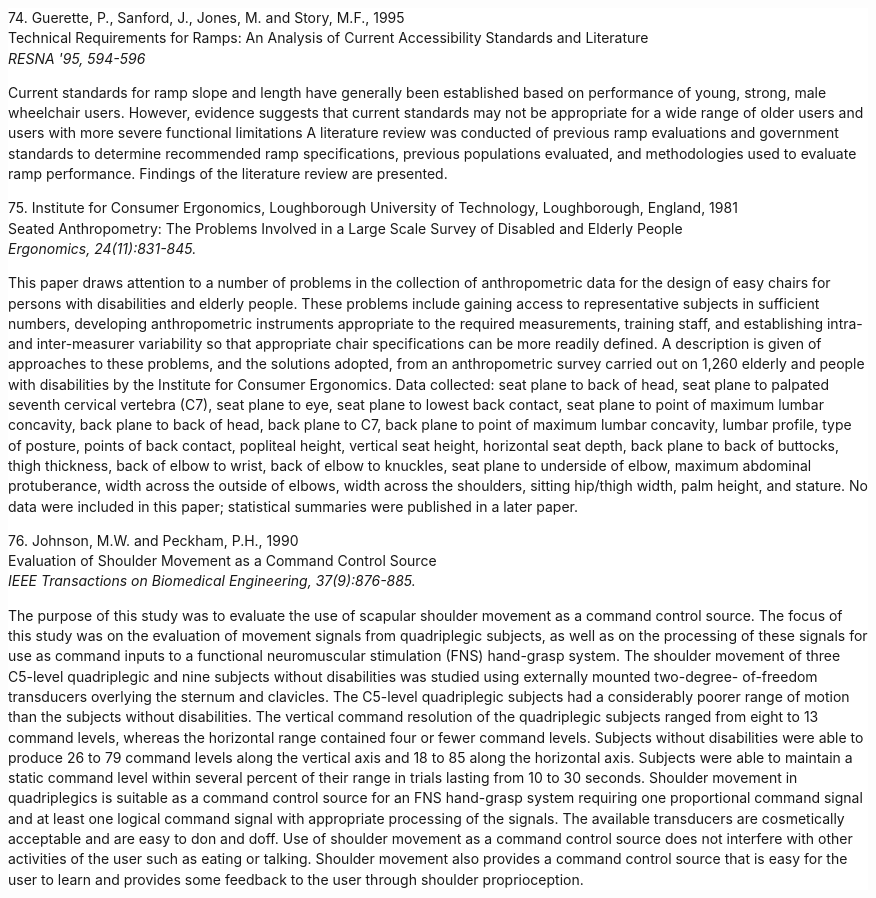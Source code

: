 74\. Guerette, P., Sanford, J., Jones, M. and Story, M.F., 1995\
Technical Requirements for Ramps: An Analysis of Current Accessibility Standards and Literature\
*RESNA '95, 594-596*

Current standards for ramp slope and length have generally been established based on performance of young, strong, male wheelchair users. However, evidence suggests that current standards may not be appropriate for a wide range of older users and users with more severe functional limitations A literature review was conducted of previous ramp evaluations and government standards to determine recommended ramp specifications, previous populations evaluated, and methodologies used to evaluate ramp performance. Findings of the literature review are presented.

75\. Institute for Consumer Ergonomics, Loughborough University of Technology, Loughborough, England, 1981\
Seated Anthropometry: The Problems Involved in a Large Scale Survey of Disabled and Elderly People\
*Ergonomics, 24(11):831-845.*

This paper draws attention to a number of problems in the collection of anthropometric data for the design of easy chairs for persons with disabilities and elderly people. These problems include gaining access to representative subjects in sufficient numbers, developing anthropometric instruments appropriate to the required measurements, training staff, and establishing intra- and inter-measurer variability so that appropriate chair specifications can be more readily defined. A description is given of approaches to these problems, and the solutions adopted, from an anthropometric survey carried out on 1,260 elderly and people with disabilities by the Institute for Consumer Ergonomics. Data collected: seat plane to back of head, seat plane to palpated seventh cervical vertebra (C7), seat plane to eye, seat plane to lowest back contact, seat plane to point of maximum lumbar concavity, back plane to back of head, back plane to C7, back plane to point of maximum lumbar concavity, lumbar profile, type of posture, points of back contact, popliteal height, vertical seat height, horizontal seat depth, back plane to back of buttocks, thigh thickness, back of elbow to wrist, back of elbow to knuckles, seat plane to underside of elbow, maximum abdominal protuberance, width across the outside of elbows, width across the shoulders, sitting hip/thigh width, palm height, and stature. No data were included in this paper; statistical summaries were published in a later paper.

76\. Johnson, M.W. and Peckham, P.H., 1990\
Evaluation of Shoulder Movement as a Command Control Source\
*IEEE Transactions on Biomedical Engineering, 37(9):876-885.*

The purpose of this study was to evaluate the use of scapular shoulder movement as a command control source. The focus of this study was on the evaluation of movement signals from quadriplegic subjects, as well as on the processing of these signals for use as command inputs to a functional neuromuscular stimulation (FNS) hand-grasp system. The shoulder movement of three C5-level quadriplegic and nine subjects without disabilities was studied using externally mounted two-degree- of-freedom transducers overlying the sternum and clavicles. The C5-level quadriplegic subjects had a considerably poorer range of motion than the subjects without disabilities. The vertical command resolution of the quadriplegic subjects ranged from eight to 13 command levels, whereas the horizontal range contained four or fewer command levels. Subjects without disabilities were able to produce 26 to 79 command levels along the vertical axis and 18 to 85 along the horizontal axis. Subjects were able to maintain a static command level within several percent of their range in trials lasting from 10 to 30 seconds. Shoulder movement in quadriplegics is suitable as a command control source for an FNS hand-grasp system requiring one proportional command signal and at least one logical command signal with appropriate processing of the signals. The available transducers are cosmetically acceptable and are easy to don and doff. Use of shoulder movement as a command control source does not interfere with other activities of the user such as eating or talking. Shoulder movement also provides a command control source that is easy for the user to learn and provides some feedback to the user through shoulder proprioception.
